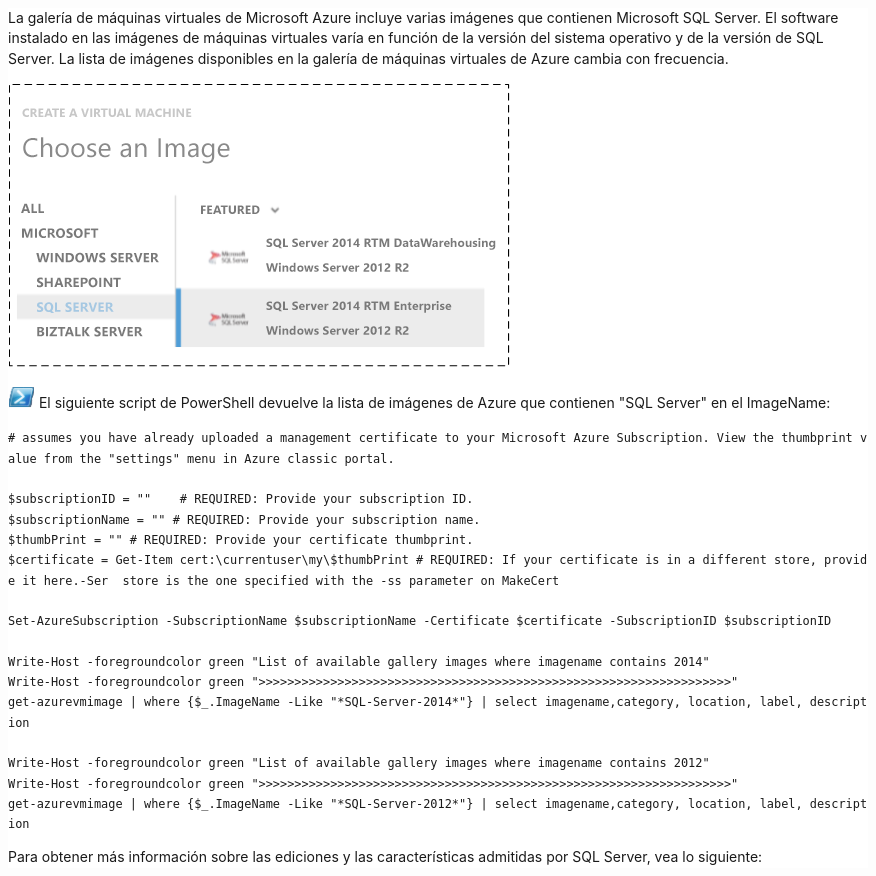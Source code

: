 La galería de máquinas virtuales de Microsoft Azure incluye varias imágenes que contienen Microsoft SQL Server. El software instalado en las imágenes de máquinas virtuales varía en función de la versión del sistema operativo y de la versión de SQL Server. La lista de imágenes disponibles en la galería de máquinas virtuales de Azure cambia con frecuencia.

![Imagen de SQL en la galería de máquinas virtuales de Azure](./media/virtual-machines-windows-classic-ps-sql-bi/IC741367.png)

![PowerShell](./media/virtual-machines-windows-classic-ps-sql-bi/IC660119.gif) El siguiente script de PowerShell devuelve la lista de imágenes de Azure que contienen "SQL Server" en el ImageName:

	# assumes you have already uploaded a management certificate to your Microsoft Azure Subscription. View the thumbprint value from the "settings" menu in Azure classic portal.

	$subscriptionID = ""    # REQUIRED: Provide your subscription ID.
	$subscriptionName = "" # REQUIRED: Provide your subscription name.
	$thumbPrint = "" # REQUIRED: Provide your certificate thumbprint.
	$certificate = Get-Item cert:\currentuser\my\$thumbPrint # REQUIRED: If your certificate is in a different store, provide it here.-Ser  store is the one specified with the -ss parameter on MakeCert

	Set-AzureSubscription -SubscriptionName $subscriptionName -Certificate $certificate -SubscriptionID $subscriptionID

	Write-Host -foregroundcolor green "List of available gallery images where imagename contains 2014"
	Write-Host -foregroundcolor green ">>>>>>>>>>>>>>>>>>>>>>>>>>>>>>>>>>>>>>>>>>>>>>>>>>>>>>>>>>>>>>>>>>"
	get-azurevmimage | where {$_.ImageName -Like "*SQL-Server-2014*"} | select imagename,category, location, label, description

	Write-Host -foregroundcolor green "List of available gallery images where imagename contains 2012"
	Write-Host -foregroundcolor green ">>>>>>>>>>>>>>>>>>>>>>>>>>>>>>>>>>>>>>>>>>>>>>>>>>>>>>>>>>>>>>>>>>"
	get-azurevmimage | where {$_.ImageName -Like "*SQL-Server-2012*"} | select imagename,category, location, label, description

Para obtener más información sobre las ediciones y las características admitidas por SQL Server, vea lo siguiente:
